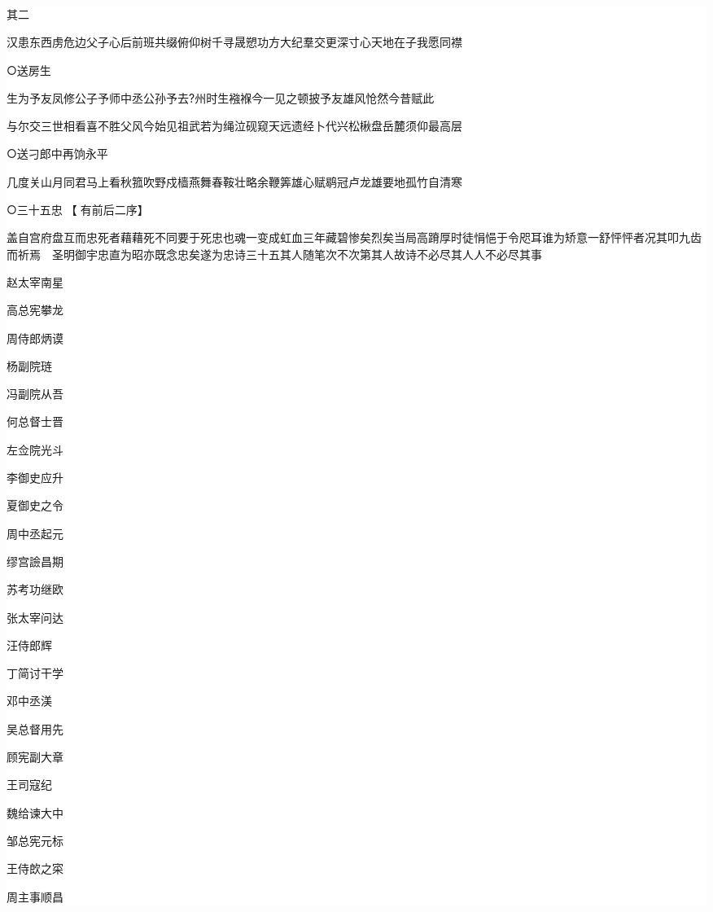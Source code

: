 其二  

汉患东西虏危边父子心后前班共缀俯仰树千寻晟愬功方大纪羣交更深寸心天地在子我愿同襟  

○送房生  

生为予友凤修公子予师中丞公孙予去?州时生襁褓今一见之顿披予友雄风怆然今昔赋此  

与尔交三世相看喜不胜父风今始见祖武若为绳泣砚窥天远遗经卜代兴松楸盘岳麓须仰最高层  

○送刁郎中再饷永平  

几度关山月同君马上看秋箛吹野戍樯燕舞春鞍壮略余鞭筭雄心赋鹖冠卢龙雄要地孤竹自清寒  

○三十五忠 【 有前后二序】  

盖自宫府盘互而忠死者藉藉死不同要于死忠也魂一变成虹血三年藏碧惨矣烈矣当局高蹐厚时徒悁悒于令咫耳谁为矫意一舒怦怦者况其叩九齿而祈焉　圣明御宇忠直为昭亦既念忠矣遂为忠诗三十五其人随笔次不次第其人故诗不必尽其人人不必尽其事  

赵太宰南星  

高总宪攀龙  

周侍郎炳谟  

杨副院琏  

冯副院从吾  

何总督士晋  

左佥院光斗  

李御史应升  

夏御史之令  

周中丞起元  

缪宫譣昌期  

苏考功继欧  

张太宰问达  

汪侍郎辉  

丁简讨干学  

邓中丞渼  

吴总督用先  

顾宪副大章  

王司寇纪  

魏给谏大中  

邹总宪元标  

王侍欴之寀  

周主事顺昌  
